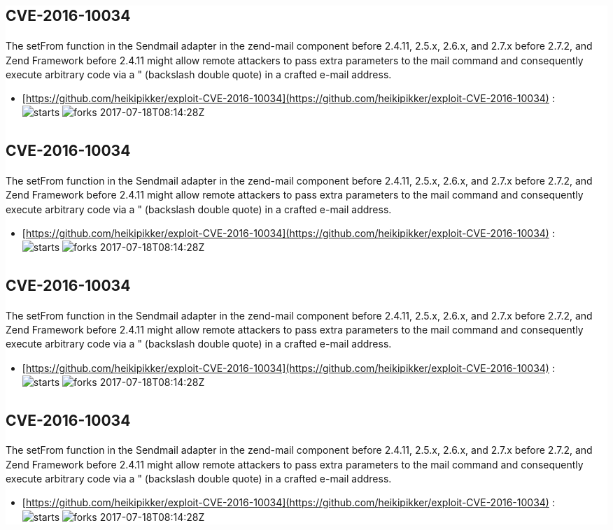## CVE-2016-10034
 The setFrom function in the Sendmail adapter in the zend-mail component before 2.4.11, 2.5.x, 2.6.x, and 2.7.x before 2.7.2, and Zend Framework before 2.4.11 might allow remote attackers to pass extra parameters to the mail command and consequently execute arbitrary code via a \" (backslash double quote) in a crafted e-mail address.

- [https://github.com/heikipikker/exploit-CVE-2016-10034](https://github.com/heikipikker/exploit-CVE-2016-10034) :  
![starts](https://img.shields.io/github/stars/heikipikker/exploit-CVE-2016-10034.svg) 
![forks](https://img.shields.io/github/forks/heikipikker/exploit-CVE-2016-10034.svg) 
2017-07-18T08:14:28Z

## CVE-2016-10034
 The setFrom function in the Sendmail adapter in the zend-mail component before 2.4.11, 2.5.x, 2.6.x, and 2.7.x before 2.7.2, and Zend Framework before 2.4.11 might allow remote attackers to pass extra parameters to the mail command and consequently execute arbitrary code via a \" (backslash double quote) in a crafted e-mail address.

- [https://github.com/heikipikker/exploit-CVE-2016-10034](https://github.com/heikipikker/exploit-CVE-2016-10034) :  
![starts](https://img.shields.io/github/stars/heikipikker/exploit-CVE-2016-10034.svg) 
![forks](https://img.shields.io/github/forks/heikipikker/exploit-CVE-2016-10034.svg) 
2017-07-18T08:14:28Z

## CVE-2016-10034
 The setFrom function in the Sendmail adapter in the zend-mail component before 2.4.11, 2.5.x, 2.6.x, and 2.7.x before 2.7.2, and Zend Framework before 2.4.11 might allow remote attackers to pass extra parameters to the mail command and consequently execute arbitrary code via a \" (backslash double quote) in a crafted e-mail address.

- [https://github.com/heikipikker/exploit-CVE-2016-10034](https://github.com/heikipikker/exploit-CVE-2016-10034) :  
![starts](https://img.shields.io/github/stars/heikipikker/exploit-CVE-2016-10034.svg) 
![forks](https://img.shields.io/github/forks/heikipikker/exploit-CVE-2016-10034.svg) 
2017-07-18T08:14:28Z

## CVE-2016-10034
 The setFrom function in the Sendmail adapter in the zend-mail component before 2.4.11, 2.5.x, 2.6.x, and 2.7.x before 2.7.2, and Zend Framework before 2.4.11 might allow remote attackers to pass extra parameters to the mail command and consequently execute arbitrary code via a \" (backslash double quote) in a crafted e-mail address.

- [https://github.com/heikipikker/exploit-CVE-2016-10034](https://github.com/heikipikker/exploit-CVE-2016-10034) :  
![starts](https://img.shields.io/github/stars/heikipikker/exploit-CVE-2016-10034.svg) 
![forks](https://img.shields.io/github/forks/heikipikker/exploit-CVE-2016-10034.svg) 
2017-07-18T08:14:28Z
